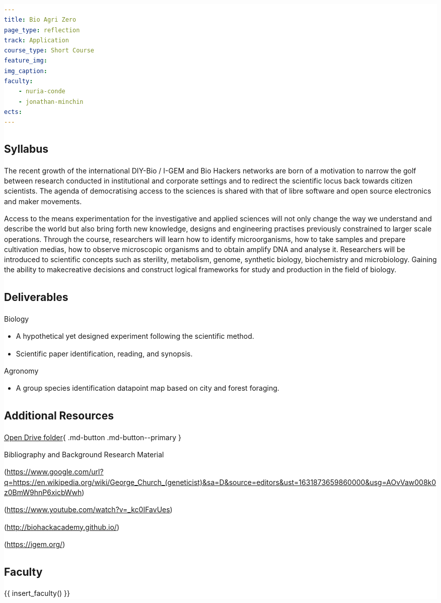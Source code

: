 ```yaml
---
title: Bio Agri Zero
page_type: reflection
track: Application
course_type: Short Course
feature_img:
img_caption: 
faculty: 
    - nuria-conde
    - jonathan-minchin
ects:
---
```


## Syllabus

The recent growth of the international DIY-Bio / I-GEM and Bio Hackers networks are born of a motivation to narrow the golf between research conducted in institutional and corporate settings and to redirect the scientific locus back towards citizen scientists. The agenda of democratising access to the sciences is shared with that of libre software and open source electronics and maker movements.

Access to the means experimentation for the investigative and applied sciences will not only change the way we understand and describe the world but also bring forth new knowledge, designs and engineering practises previously constrained to larger scale operations. Through the course, researchers will learn how to identify microorganisms, how to take samples and prepare cultivation medias, how to observe microscopic organisms and to obtain amplify DNA and analyse it. Researchers will be introduced to scientific concepts such as sterility, metabolism, genome, synthetic biology, biochemistry and microbiology. Gaining the ability to makecreative decisions and construct logical frameworks for study and production in the field of biology.

## Deliverables

Biology

- A hypothetical yet designed experiment following the scientific method.

- Scientific paper identification, reading, and synopsis.

Agronomy

- A group species identification datapoint map based on city and forest foraging.

## Additional Resources

<iframe src="https://drive.google.com/embeddedfolderview?id=1ybK18d1qinicX-tniOuJarT7J0ZYQh34" style="width:100%; height:100%; border:0;"></iframe>

[Open Drive folder](https://drive.google.com/drive/folders/1ybK18d1qinicX-tniOuJarT7J0ZYQh34){ .md-button .md-button--primary }

Bibliography and Background Research Material

(https://www.google.com/url?q=https://en.wikipedia.org/wiki/George_Church_(geneticist)&sa=D&source=editors&ust=1631873659860000&usg=AOvVaw008k0z0BmW9hnP6xicbWwh)

(https://www.youtube.com/watch?v=_kc0IFavUes)

(http://biohackacademy.github.io/)

(https://igem.org/)


## Faculty

{{ insert_faculty() }}